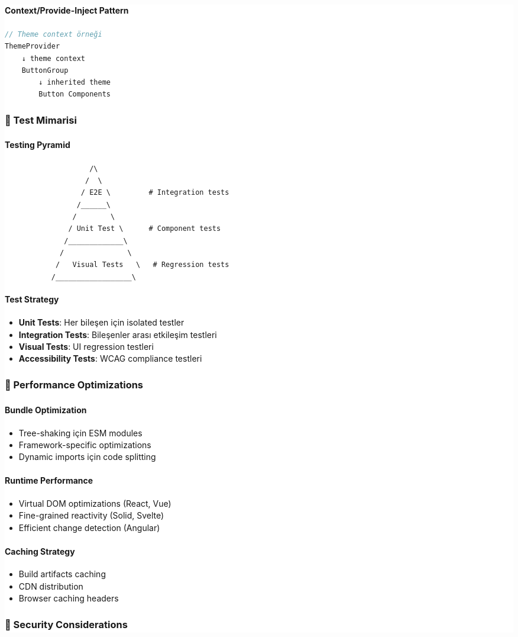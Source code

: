 #### Context/Provide-Inject Pattern
```typescript
// Theme context örneği
ThemeProvider
    ↓ theme context
    ButtonGroup
        ↓ inherited theme
        Button Components
```

### 🧪 Test Mimarisi

#### Testing Pyramid
```
                    /\
                   /  \
                  / E2E \         # Integration tests
                 /______\
                /        \
               / Unit Test \      # Component tests
              /_____________\
             /               \
            /   Visual Tests   \   # Regression tests
           /__________________\
```

#### Test Strategy
- **Unit Tests**: Her bileşen için isolated testler
- **Integration Tests**: Bileşenler arası etkileşim testleri
- **Visual Tests**: UI regression testleri
- **Accessibility Tests**: WCAG compliance testleri

### 🚀 Performance Optimizations

#### Bundle Optimization
- Tree-shaking için ESM modules
- Framework-specific optimizations
- Dynamic imports için code splitting

#### Runtime Performance
- Virtual DOM optimizations (React, Vue)
- Fine-grained reactivity (Solid, Svelte)
- Efficient change detection (Angular)

#### Caching Strategy
- Build artifacts caching
- CDN distribution
- Browser caching headers

### 🔐 Security Considerations
